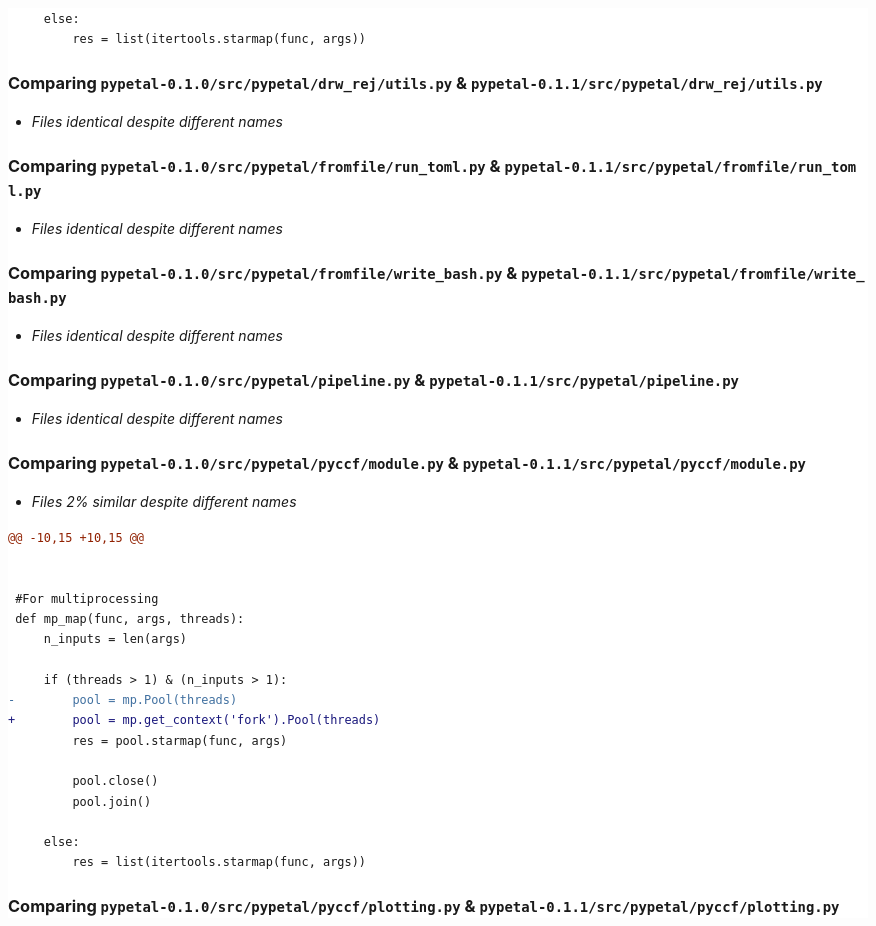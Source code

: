 ```diff
     else:
         res = list(itertools.starmap(func, args))
```

### Comparing `pypetal-0.1.0/src/pypetal/drw_rej/utils.py` & `pypetal-0.1.1/src/pypetal/drw_rej/utils.py`

 * *Files identical despite different names*

### Comparing `pypetal-0.1.0/src/pypetal/fromfile/run_toml.py` & `pypetal-0.1.1/src/pypetal/fromfile/run_toml.py`

 * *Files identical despite different names*

### Comparing `pypetal-0.1.0/src/pypetal/fromfile/write_bash.py` & `pypetal-0.1.1/src/pypetal/fromfile/write_bash.py`

 * *Files identical despite different names*

### Comparing `pypetal-0.1.0/src/pypetal/pipeline.py` & `pypetal-0.1.1/src/pypetal/pipeline.py`

 * *Files identical despite different names*

### Comparing `pypetal-0.1.0/src/pypetal/pyccf/module.py` & `pypetal-0.1.1/src/pypetal/pyccf/module.py`

 * *Files 2% similar despite different names*

```diff
@@ -10,15 +10,15 @@
 
 
 #For multiprocessing
 def mp_map(func, args, threads):
     n_inputs = len(args)
 
     if (threads > 1) & (n_inputs > 1):
-        pool = mp.Pool(threads)
+        pool = mp.get_context('fork').Pool(threads)
         res = pool.starmap(func, args)
 
         pool.close()
         pool.join()
 
     else:
         res = list(itertools.starmap(func, args))
```

### Comparing `pypetal-0.1.0/src/pypetal/pyccf/plotting.py` & `pypetal-0.1.1/src/pypetal/pyccf/plotting.py`
